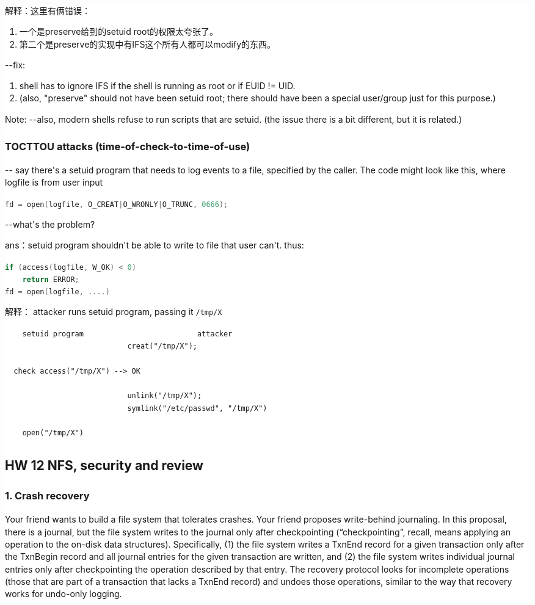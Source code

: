解释：这里有俩错误：

1. 一个是preserve给到的setuid root的权限太夸张了。
2. 第二个是preserve的实现中有IFS这个所有人都可以modify的东西。

--fix:

1. shell has to ignore IFS if the shell is running as root or if EUID != UID.
2. (also, "preserve" should not have been setuid root; there should have been a special user/group just for this purpose.)

Note: --also, modern shells refuse to run scripts that are setuid. (the issue there is a bit different, but it is related.)

### TOCTTOU attacks (time-of-check-to-time-of-use)

-- say there's a setuid program that needs to log events to a file, specified by the caller. The code might look like this, where logfile is from user input

```c
fd = open(logfile, O_CREAT|O_WRONLY|O_TRUNC, 0666);
```

--what's the problem?

ans：setuid program shouldn't be able to write to file that user can't. thus:

```c
if (access(logfile, W_OK) < 0)
    return ERROR;
fd = open(logfile, ....)
```

解释： attacker runs setuid program, passing it `/tmp/X`

        setuid program                          attacker
    				            creat("/tmp/X");

      check access("/tmp/X") --> OK

    				            unlink("/tmp/X");
    				            symlink("/etc/passwd", "/tmp/X")

        open("/tmp/X")

## HW 12 NFS, security and review

### 1. Crash recovery

Your friend wants to build a file system that tolerates crashes. Your friend proposes write-behind journaling. In this proposal, there is a journal, but the file system writes to the journal only after checkpointing (“checkpointing”, recall, means applying an operation to the on-disk data structures). Specifically, (1) the file system writes a TxnEnd record for a given transaction only after the TxnBegin record and all journal entries for the given transaction are written, and (2) the file system writes individual journal entries only after checkpointing the operation described by that entry. The recovery protocol looks for incomplete operations (those that are part of a transaction that lacks a TxnEnd record) and undoes those operations, similar to the way that recovery works for undo-only logging.
